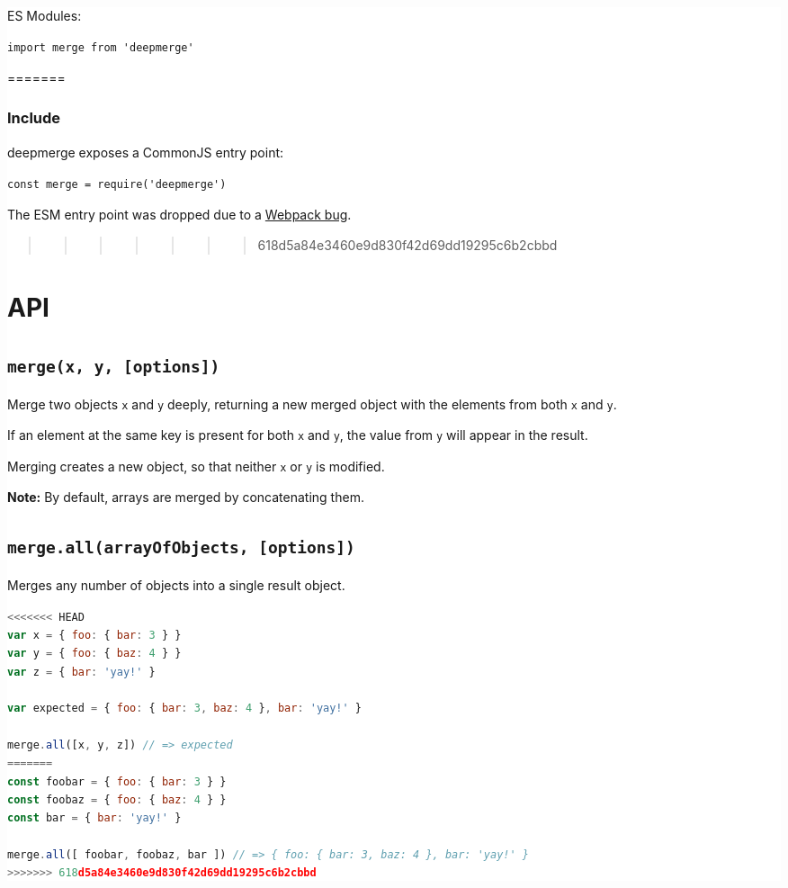 ES Modules:
```
import merge from 'deepmerge'
```

=======
### Include

deepmerge exposes a CommonJS entry point:

```
const merge = require('deepmerge')
```

The ESM entry point was dropped due to a [Webpack bug](https://github.com/webpack/webpack/issues/6584).
>>>>>>> 618d5a84e3460e9d830f42d69dd19295c6b2cbbd

# API


## `merge(x, y, [options])`

Merge two objects `x` and `y` deeply, returning a new merged object with the
elements from both `x` and `y`.

If an element at the same key is present for both `x` and `y`, the value from
`y` will appear in the result.

Merging creates a new object, so that neither `x` or `y` is modified.

**Note:** By default, arrays are merged by concatenating them.

## `merge.all(arrayOfObjects, [options])`

Merges any number of objects into a single result object.

```js
<<<<<<< HEAD
var x = { foo: { bar: 3 } }
var y = { foo: { baz: 4 } }
var z = { bar: 'yay!' }

var expected = { foo: { bar: 3, baz: 4 }, bar: 'yay!' }

merge.all([x, y, z]) // => expected
=======
const foobar = { foo: { bar: 3 } }
const foobaz = { foo: { baz: 4 } }
const bar = { bar: 'yay!' }

merge.all([ foobar, foobaz, bar ]) // => { foo: { bar: 3, baz: 4 }, bar: 'yay!' }
>>>>>>> 618d5a84e3460e9d830f42d69dd19295c6b2cbbd
```
